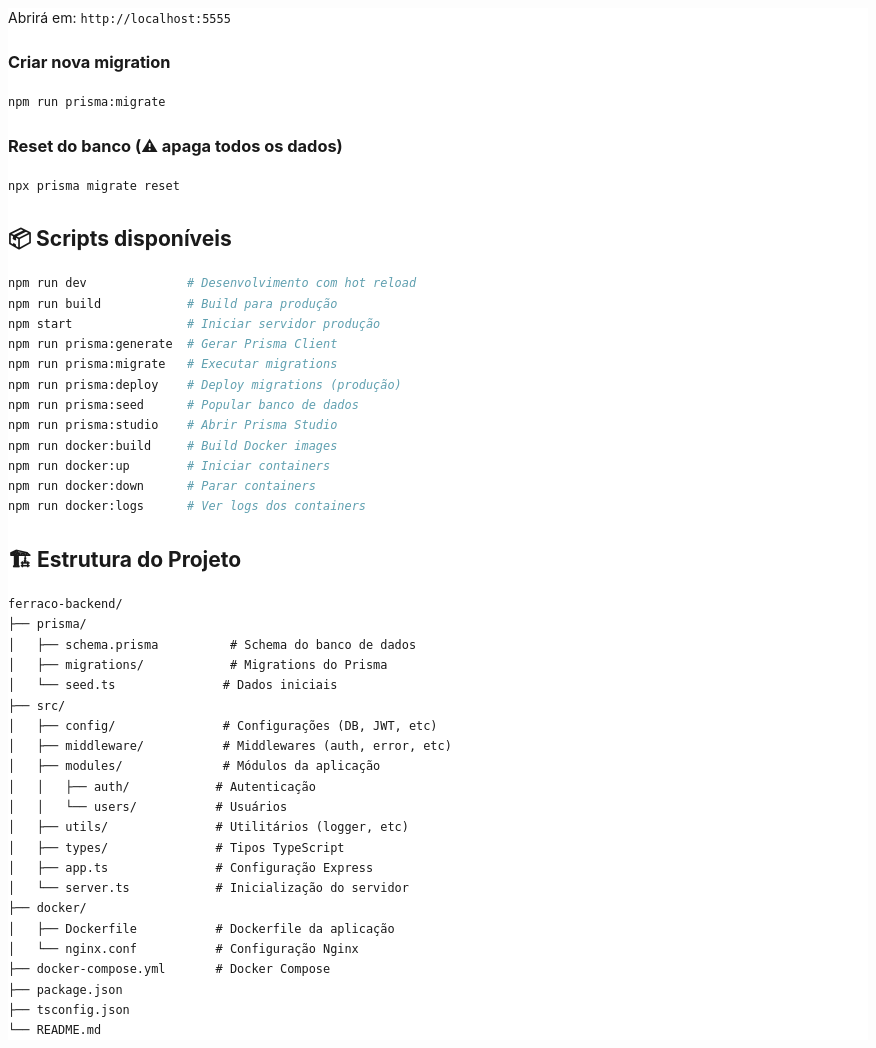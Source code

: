 Abrirá em: `http://localhost:5555`

### Criar nova migration

```bash
npm run prisma:migrate
```

### Reset do banco (⚠️ apaga todos os dados)

```bash
npx prisma migrate reset
```

## 📦 Scripts disponíveis

```bash
npm run dev              # Desenvolvimento com hot reload
npm run build            # Build para produção
npm start                # Iniciar servidor produção
npm run prisma:generate  # Gerar Prisma Client
npm run prisma:migrate   # Executar migrations
npm run prisma:deploy    # Deploy migrations (produção)
npm run prisma:seed      # Popular banco de dados
npm run prisma:studio    # Abrir Prisma Studio
npm run docker:build     # Build Docker images
npm run docker:up        # Iniciar containers
npm run docker:down      # Parar containers
npm run docker:logs      # Ver logs dos containers
```

## 🏗️ Estrutura do Projeto

```
ferraco-backend/
├── prisma/
│   ├── schema.prisma          # Schema do banco de dados
│   ├── migrations/            # Migrations do Prisma
│   └── seed.ts               # Dados iniciais
├── src/
│   ├── config/               # Configurações (DB, JWT, etc)
│   ├── middleware/           # Middlewares (auth, error, etc)
│   ├── modules/              # Módulos da aplicação
│   │   ├── auth/            # Autenticação
│   │   └── users/           # Usuários
│   ├── utils/               # Utilitários (logger, etc)
│   ├── types/               # Tipos TypeScript
│   ├── app.ts               # Configuração Express
│   └── server.ts            # Inicialização do servidor
├── docker/
│   ├── Dockerfile           # Dockerfile da aplicação
│   └── nginx.conf           # Configuração Nginx
├── docker-compose.yml       # Docker Compose
├── package.json
├── tsconfig.json
└── README.md
```
